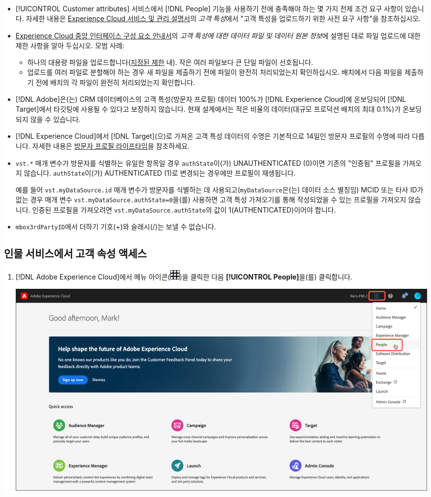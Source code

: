 * [!UICONTROL Customer attributes] 서비스에서 [!DNL People] 기능을 사용하기 전에 충족해야 하는 몇 가지 전제 조건 요구 사항이 있습니다. 자세한 내용은 [Experience Cloud 서비스 및 관리 설명서](https://experienceleague.adobe.com/docs/core-services/interface/customer-attributes/attributes.html?lang=ko#section_BD38693AFBF34926BA28E964963B4EA0)의 *고객 특성*&#x200B;에서 &quot;고객 특성을 업로드하기 위한 사전 요구 사항&quot;을 참조하십시오.
* [Experience Cloud 중앙 인터페이스 구성 요소 안내서](https://experienceleague.adobe.com/docs/core-services/interface/services/customer-attributes/crs-data-file.html?lang=ko-KR)의 *고객 특성에 대한 데이터 파일 및 데이터 원본 정보*&#x200B;에 설명된 대로 파일 업로드에 대한 제한 사항을 알아 두십시오. 모범 사례:

   * 하나의 대용량 파일을 업로드합니다([지정된 제한](https://experienceleague.adobe.com/docs/core-services/interface/services/customer-attributes/crs-data-file.html?lang=ko-KR) 내). 작은 여러 파일보다 큰 단일 파일이 선호됩니다.
   * 업로드를 여러 파일로 분할해야 하는 경우 새 파일을 제출하기 전에 파일이 완전히 처리되었는지 확인하십시오. 배치에서 다음 파일을 제출하기 전에 배치의 각 파일이 완전히 처리되었는지 확인합니다.

* [!DNL Adobe]은(는) CRM 데이터베이스의 고객 특성(방문자 프로필) 데이터 100%가 [!DNL Experience Cloud]에 온보딩되어 [!DNL Target]에서 타깃팅에 사용될 수 있다고 보장하지 않습니다. 현재 설계에서는 적은 비율의 데이터(대규모 프로덕션 배치의 최대 0.1%)가 온보딩되지 않을 수 있습니다.
* [!DNL Experience Cloud]에서 [!DNL Target]&#x200B;(으)로 가져온 고객 특성 데이터의 수명은 기본적으로 14일인 방문자 프로필의 수명에 따라 다릅니다. 자세한 내용은 [방문자 프로필 라이프타임](/help/main/c-target/c-visitor-profile/visitor-profile-lifetime.md#concept_D9F21B416F1F49159F03036BA2DD54FD)을 참조하세요.
* `vst.*` 매개 변수가 방문자를 식별하는 유일한 항목일 경우 `authState`이(가) UNAUTHENTICATED (0)이면 기존의 &quot;인증됨&quot; 프로필을 가져오지 않습니다. `authState`이(가) AUTHENTICATED (1)로 변경되는 경우에만 프로필이 재생됩니다.

  예를 들어 `vst.myDataSource.id` 매개 변수가 방문자를 식별하는 데 사용되고(`myDataSource`은(는) 데이터 소스 별칭임) MCID 또는 타사 ID가 없는 경우 매개 변수 `vst.myDataSource.authState=0`을(를) 사용하면 고객 특성 가져오기를 통해 작성되었을 수 있는 프로필을 가져오지 않습니다. 인증된 프로필을 가져오려면 `vst.myDataSource.authState`의 값이 1(AUTHENTICATED)이어야 합니다.

* `mbox3rdPartyID`에서 더하기 기호(+)와 슬래시(/)는 보낼 수 없습니다.

## 인물 서비스에서 고객 속성 액세스

1. [!DNL Adobe Experience Cloud]에서 메뉴 아이콘(![메뉴 아이콘](/help/main/c-target/c-visitor-profile/assets/menu-icon.png))을 클릭한 다음 **[!UICONTROL People]**&#x200B;을(를) 클릭합니다.

   ![사람](/help/main/c-target/c-visitor-profile/assets/people.png)
